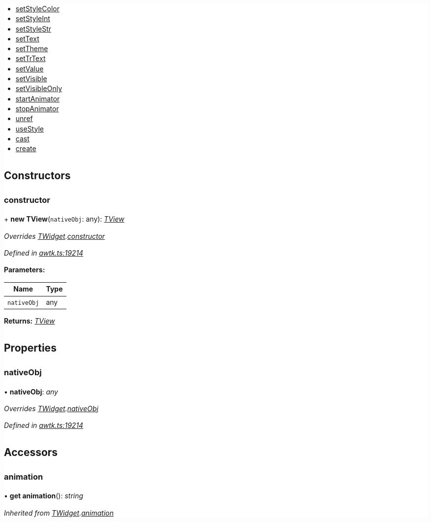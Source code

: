 * [setStyleColor](_awtk_.tview.md#setstylecolor)
* [setStyleInt](_awtk_.tview.md#setstyleint)
* [setStyleStr](_awtk_.tview.md#setstylestr)
* [setText](_awtk_.tview.md#settext)
* [setTheme](_awtk_.tview.md#settheme)
* [setTrText](_awtk_.tview.md#settrtext)
* [setValue](_awtk_.tview.md#setvalue)
* [setVisible](_awtk_.tview.md#setvisible)
* [setVisibleOnly](_awtk_.tview.md#setvisibleonly)
* [startAnimator](_awtk_.tview.md#startanimator)
* [stopAnimator](_awtk_.tview.md#stopanimator)
* [unref](_awtk_.tview.md#unref)
* [useStyle](_awtk_.tview.md#usestyle)
* [cast](_awtk_.tview.md#static-cast)
* [create](_awtk_.tview.md#static-create)

## Constructors

###  constructor

\+ **new TView**(`nativeObj`: any): *[TView](_awtk_.tview.md)*

*Overrides [TWidget](_awtk_.twidget.md).[constructor](_awtk_.twidget.md#constructor)*

*Defined in [awtk.ts:19214](https://github.com/zlgopen/awtk-binding/blob/d723364/tools/code_gen/js/output/awtk.ts#L19214)*

**Parameters:**

Name | Type |
------ | ------ |
`nativeObj` | any |

**Returns:** *[TView](_awtk_.tview.md)*

## Properties

###  nativeObj

• **nativeObj**: *any*

*Overrides [TWidget](_awtk_.twidget.md).[nativeObj](_awtk_.twidget.md#nativeobj)*

*Defined in [awtk.ts:19214](https://github.com/zlgopen/awtk-binding/blob/d723364/tools/code_gen/js/output/awtk.ts#L19214)*

## Accessors

###  animation

• **get animation**(): *string*

*Inherited from [TWidget](_awtk_.twidget.md).[animation](_awtk_.twidget.md#animation)*

